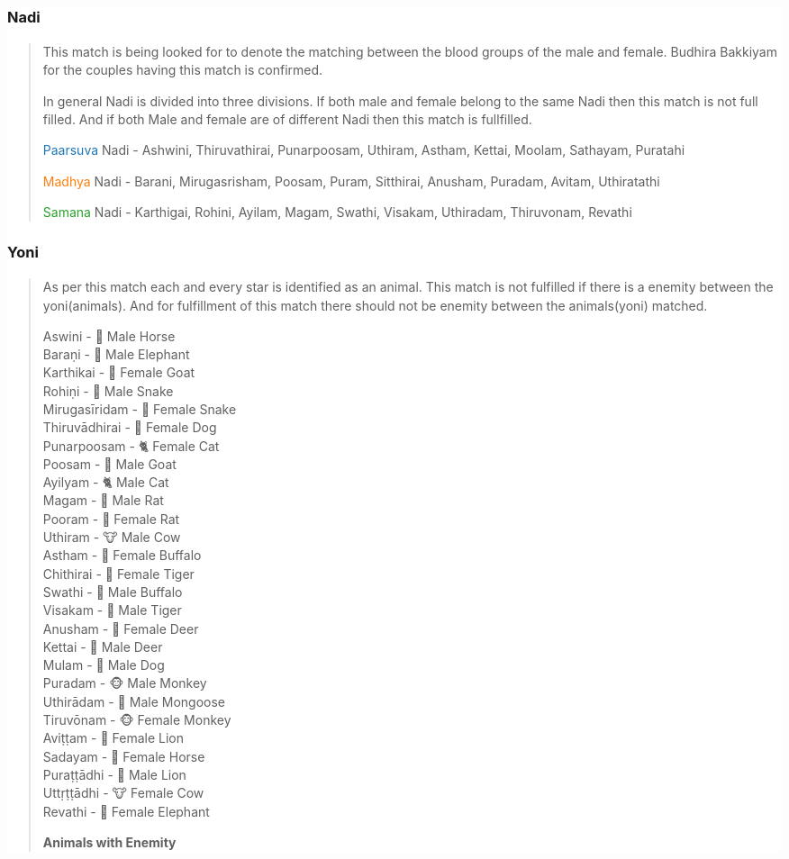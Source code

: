 
<div id="rule_rasi"></div>

### Nadi

> This match is being looked for to denote the matching between the
> blood groups of the male and female. Budhira Bakkiyam for the couples
> having this match is confirmed.
>
> In general Nadi is divided into three divisions. If both male and
> female belong to the same Nadi then this match is not full
> filled. And if both Male and female are of different Nadi then this
> match is fullfilled.
>
> <span style="color: rgb(31, 119, 180)">Paarsuva</span> Nadi -
> Ashwini, Thiruvathirai, Punarpoosam, Uthiram, Astham, Kettai,
> Moolam, Sathayam, Puratahi
>
> <span style="color: rgb(255, 127, 14)">Madhya</span> Nadi - Barani,
> Mirugasrisham, Poosam, Puram, Sitthirai, Anusham, Puradam, Avitam,
> Uthiratathi
>
> <span style="color: rgb(44, 160, 44)">Samana</span> Nadi -
> Karthigai, Rohini, Ayilam, Magam, Swathi, Visakam, Uthiradam,
> Thiruvonam, Revathi

<div id="rule_nadi"></div>

### Yoni

> As per this match each and every star is identified as an animal. This
> match is not fulfilled if there is a enemity between the
> yoni(animals). And for fulfillment of this match there should not be
> enemity between the animals(yoni) matched.
>
> Aswini - 🐴 Male Horse  
> Baraṇi - 🐘 Male Elephant  
> Karthikai - 🐐 Female Goat  
> Rohiṇi - 🐍 Male Snake  
> Mirugasīridam - 🐍 Female Snake  
> Thiruvādhirai - 🐶 Female Dog  
> Punarpoosam - 🐈 Female Cat  
> Poosam - 🐐 Male Goat  
> Ayilyam - 🐈 Male Cat  
> Magam - 🐀 Male Rat  
> Pooram - 🐀 Female Rat  
> Uthiram - 🐮 Male Cow  
> Astham - 🐃 Female Buffalo  
> Chithirai - 🐯 Female Tiger  
> Swathi - 🐃 Male Buffalo  
> Visakam - 🐯 Male Tiger  
> Anusham - 🦌 Female Deer  
> Kettai - 🦌 Male Deer  
> Mulam - 🐶 Male Dog  
> Puradam - 🐵 Male Monkey  
> Uthirādam - 🦦 Male Mongoose  
> Tiruvōnam - 🐵 Female Monkey  
> Aviṭṭam - 🦁 Female Lion  
> Sadayam - 🐴 Female Horse  
> Puraṭṭādhi - 🦁 Male Lion  
> Uttṛṭṭādhi - 🐮 Female Cow  
> Revathi - 🐘 Female Elephant  
>
> **Animals with Enemity**
>